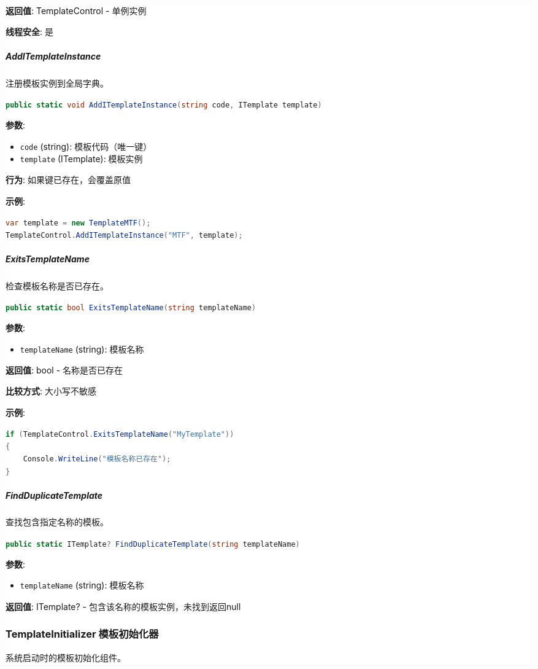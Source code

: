 **返回值**: TemplateControl - 单例实例

**线程安全**: 是

##### AddITemplateInstance
注册模板实例到全局字典。

```csharp
public static void AddITemplateInstance(string code, ITemplate template)
```

**参数**:
- `code` (string): 模板代码（唯一键）
- `template` (ITemplate): 模板实例

**行为**: 如果键已存在，会覆盖原值

**示例**:
```csharp
var template = new TemplateMTF();
TemplateControl.AddITemplateInstance("MTF", template);
```

##### ExitsTemplateName
检查模板名称是否已存在。

```csharp
public static bool ExitsTemplateName(string templateName)
```

**参数**:
- `templateName` (string): 模板名称

**返回值**: bool - 名称是否已存在

**比较方式**: 大小写不敏感

**示例**:
```csharp
if (TemplateControl.ExitsTemplateName("MyTemplate"))
{
    Console.WriteLine("模板名称已存在");
}
```

##### FindDuplicateTemplate
查找包含指定名称的模板。

```csharp
public static ITemplate? FindDuplicateTemplate(string templateName)
```

**参数**:
- `templateName` (string): 模板名称

**返回值**: ITemplate? - 包含该名称的模板实例，未找到返回null

### TemplateInitializer 模板初始化器

系统启动时的模板初始化组件。
